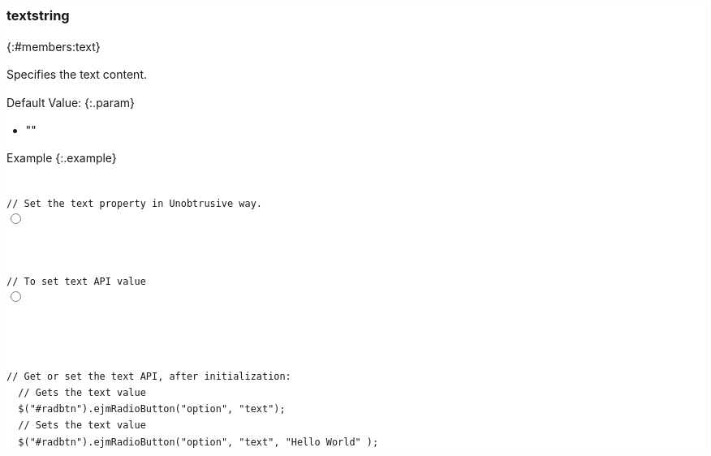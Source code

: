




### text<span class="type-signature type string">string</span>
{:#members:text}








Specifies the text content.




Default Value:
{:.param}






* ""








Example
{:.example}

<pre class="prettyprint">
<code> 
// Set the text property in Unobtrusive way.
<input type="radio" id="radbtn" data-role="ejmradiobutton" data-ej-text="RadioButton" />
</code>
</pre>
<pre class="prettyprint">
<code> 
// To set text API value 
<input type="radio" id="radbtn"/>
<script>
  $("#radbtn").ejmRadioButton({ text: "Hello World"});           
</script></code>
</pre>
<pre class="prettyprint">
<code> 
// Get or set the text API, after initialization:
  // Gets the text value  
  $("#radbtn").ejmRadioButton("option", "text");                        
  // Sets the text value 
  $("#radbtn").ejmRadioButton("option", "text", "Hello World" ); </code>
</pre>


